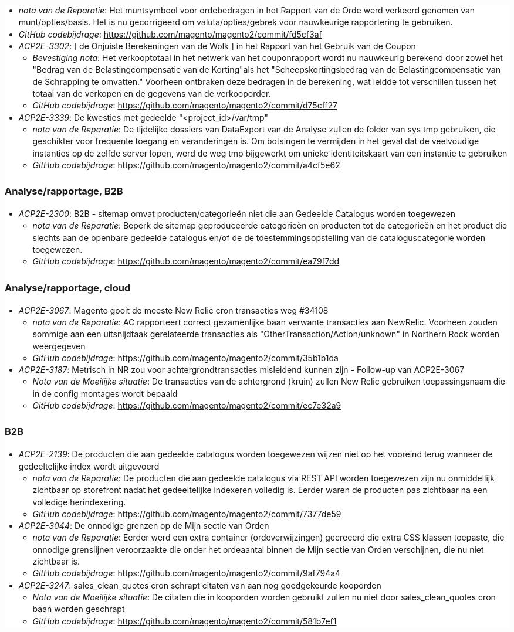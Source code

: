    * _nota van de Reparatie_: Het muntsymbool voor ordebedragen in het Rapport van de Orde werd verkeerd genomen van munt/opties/basis. Het is nu gecorrigeerd om valuta/opties/gebrek voor nauwkeurige rapportering te gebruiken.
   * _GitHub codebijdrage_: <https://github.com/magento/magento2/commit/fd5cf3af>
* _ACP2E-3302_: [ de Onjuiste Berekeningen van de Wolk ] in het Rapport van het Gebruik van de Coupon
   * _Bevestiging nota_: Het verkooptotaal in het netwerk van het couponrapport wordt nu nauwkeurig berekend door zowel het &quot;Bedrag van de Belastingcompensatie van de Korting&quot;als het &quot;Scheepskortingsbedrag van de Belastingcompensatie van de Schrapping te omvatten.&quot; Voorheen ontbraken deze bedragen in de berekening, wat leidde tot verschillen tussen het totaal van de verkopen en de gegevens van de verkooporder.
   * _GitHub codebijdrage_: <https://github.com/magento/magento2/commit/d75cff27>
* _ACP2E-3339_: De kwesties met gedeelde &quot;&lt;project_id>/var/tmp&quot;
   * _nota van de Reparatie_: De tijdelijke dossiers van DataExport van de Analyse zullen de folder van sys tmp gebruiken, die geschikter voor frequente toegang en veranderingen is. Om botsingen te vermijden in het geval dat de veelvoudige instanties op de zelfde server lopen, werd de weg tmp bijgewerkt om unieke identiteitskaart van een instantie te gebruiken
   * _GitHub codebijdrage_: <https://github.com/magento/magento2/commit/a4cf5e62>

### Analyse/rapportage, B2B

* _ACP2E-2300_: B2B - sitemap omvat producten/categorieën niet die aan Gedeelde Catalogus worden toegewezen
   * _nota van de Reparatie_: Beperk de sitemap geproduceerde categorieën en producten tot de categorieën en het product die slechts aan de openbare gedeelde catalogus en/of de de toestemmingsopstelling van de cataloguscategorie worden toegewezen.
   * _GitHub codebijdrage_: <https://github.com/magento/magento2/commit/ea79f7dd>

### Analyse/rapportage, cloud

* _ACP2E-3067_: Magento gooit de meeste New Relic cron transacties weg #34108
   * _nota van de Reparatie_: AC rapporteert correct gezamenlijke baan verwante transacties aan NewRelic. Voorheen zouden sommige aan een uitsnijdtaak gerelateerde transacties als &quot;OtherTransaction/Action/unknown&quot; in Northern Rock worden weergegeven
   * _GitHub codebijdrage_: <https://github.com/magento/magento2/commit/35b1b1da>
* _ACP2E-3187_: Metrisch in NR zou voor achtergrondtransacties misleidend kunnen zijn - Follow-up van ACP2E-3067
   * _Nota van de Moeilijke situatie_: De transacties van de achtergrond (kruin) zullen New Relic gebruiken toepassingsnaam die in de config montages wordt bepaald
   * _GitHub codebijdrage_: <https://github.com/magento/magento2/commit/ec7e32a9>

### B2B

* _ACP2E-2139_: De producten die aan gedeelde catalogus worden toegewezen wijzen niet op het vooreind terug wanneer de gedeeltelijke index wordt uitgevoerd
   * _nota van de Reparatie_: De producten die aan gedeelde catalogus via REST API worden toegewezen zijn nu onmiddellijk zichtbaar op storefront nadat het gedeeltelijke indexeren volledig is. Eerder waren de producten pas zichtbaar na een volledige herindexering.
   * _GitHub codebijdrage_: <https://github.com/magento/magento2/commit/7377de59>
* _ACP2E-3044_: De onnodige grenzen op de Mijn sectie van Orden
   * _nota van de Reparatie_: Eerder werd een extra container (ordeverwijzingen) gecreeerd die extra CSS klassen toepaste, die onnodige grenslijnen veroorzaakte die onder het ordeaantal binnen de Mijn sectie van Orden verschijnen, die nu niet zichtbaar is.
   * _GitHub codebijdrage_: <https://github.com/magento/magento2/commit/9af794a4>
* _ACP2E-3247_: sales_clean_quotes cron schrapt citaten van aan nog goedgekeurde kooporden
   * _Nota van de Moeilijke situatie_: De citaten die in kooporden worden gebruikt zullen nu niet door sales_clean_quotes cron baan worden geschrapt
   * _GitHub codebijdrage_: <https://github.com/magento/magento2/commit/581b7ef1>

